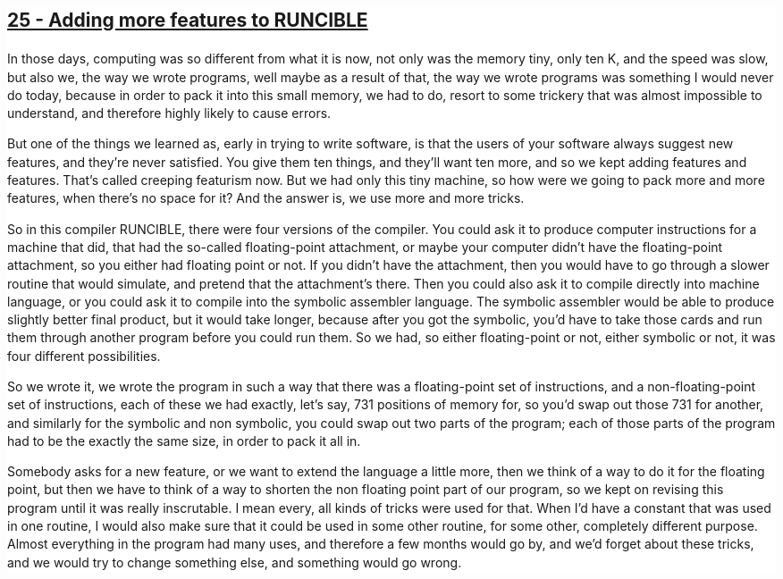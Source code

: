 [25 - Adding more features to RUNCIBLE](http://webofstories.com/play/17084)
---------------------------------------------------------------------------

In those days, computing was so different from what it is now, not
only was the memory tiny, only ten K, and the speed was slow, but also
we, the way we wrote programs, well maybe as a result of that, the way
we wrote programs was something I would never do today, because in
order to pack it into this small memory, we had to do, resort to some
trickery that was almost impossible to understand, and therefore
highly likely to cause errors.

But one of the things we learned as,
early in trying to write software, is that the users of your software
always suggest new features, and they’re never satisfied. You give
them ten things, and they’ll want ten more, and so we kept adding
features and features. That’s called creeping featurism now. But we
had only this tiny machine, so how were we going to pack more and more
features, when there’s no space for it? And the answer is, we use more
and more tricks.

So in this compiler RUNCIBLE, there were four
versions of the compiler. You could ask it to produce computer
instructions for a machine that did, that had the so-called floating-point
attachment, or maybe your computer didn’t have the floating-point
attachment, so you either had floating point or not. If you
didn’t have the attachment, then you would have to go through a slower
routine that would simulate, and pretend that the attachment’s
there. Then you could also ask it to compile directly into machine
language, or you could ask it to compile into the symbolic assembler
language. The symbolic assembler would be able to produce slightly
better final product, but it would take longer, because after you got
the symbolic, you’d have to take those cards and run them through
another program before you could run them. So we had, so either
floating-point or not, either symbolic or not, it was four different
possibilities.

So we wrote it, we wrote the program in such a way that
there was a floating-point set of instructions, and a non-floating-point
set of instructions, each of these we had exactly, let’s say,
731 positions of memory for, so you’d swap out those 731 for another,
and similarly for the symbolic and non symbolic, you could swap out
two parts of the program; each of those parts of the program had to be
the exactly the same size, in order to pack it all in.

Somebody asks
for a new feature, or we want to extend the language a little more,
then we think of a way to do it for the floating point, but then we
have to think of a way to shorten the non floating point part of our
program, so we kept on revising this program until it was really
inscrutable. I mean every, all kinds of tricks were used for
that. When I’d have a constant that was used in one routine, I would
also make sure that it could be used in some other routine, for some
other, completely different purpose. Almost everything in the program
had many uses, and therefore a few months would go by, and we’d forget
about these tricks, and we would try to change something else, and
something would go wrong.
